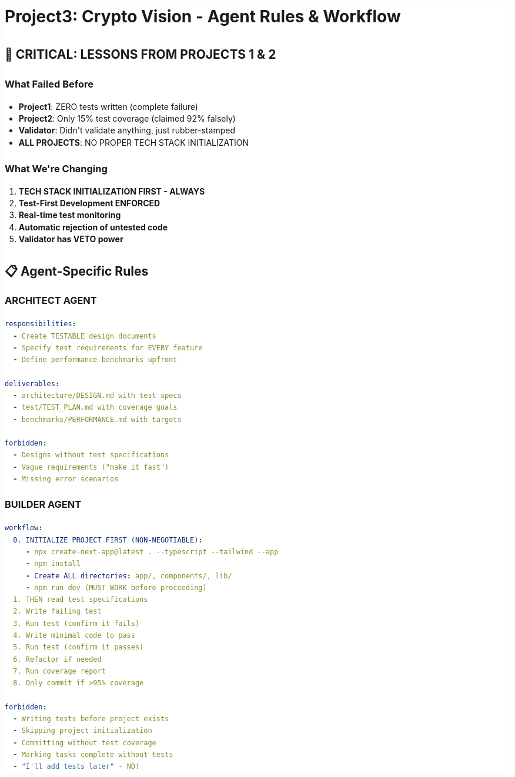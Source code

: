# Project3: Crypto Vision - Agent Rules & Workflow

## 🚨 CRITICAL: LESSONS FROM PROJECTS 1 & 2

### What Failed Before
- **Project1**: ZERO tests written (complete failure)
- **Project2**: Only 15% test coverage (claimed 92% falsely)
- **Validator**: Didn't validate anything, just rubber-stamped
- **ALL PROJECTS**: NO PROPER TECH STACK INITIALIZATION

### What We're Changing
1. **TECH STACK INITIALIZATION FIRST - ALWAYS**
2. **Test-First Development ENFORCED**
3. **Real-time test monitoring**
4. **Automatic rejection of untested code**
5. **Validator has VETO power**

## 📋 Agent-Specific Rules

### ARCHITECT AGENT
```yaml
responsibilities:
  - Create TESTABLE design documents
  - Specify test requirements for EVERY feature
  - Define performance benchmarks upfront
  
deliverables:
  - architecture/DESIGN.md with test specs
  - test/TEST_PLAN.md with coverage goals
  - benchmarks/PERFORMANCE.md with targets
  
forbidden:
  - Designs without test specifications
  - Vague requirements ("make it fast")
  - Missing error scenarios
```

### BUILDER AGENT
```yaml
workflow:
  0. INITIALIZE PROJECT FIRST (NON-NEGOTIABLE):
     - npx create-next-app@latest . --typescript --tailwind --app
     - npm install
     - Create ALL directories: app/, components/, lib/
     - npm run dev (MUST WORK before proceeding)
  1. THEN read test specifications
  2. Write failing test
  3. Run test (confirm it fails)
  4. Write minimal code to pass
  5. Run test (confirm it passes)
  6. Refactor if needed
  7. Run coverage report
  8. Only commit if >95% coverage
  
forbidden:
  - Writing tests before project exists
  - Skipping project initialization
  - Committing without test coverage
  - Marking tasks complete without tests
  - "I'll add tests later" - NO!
```